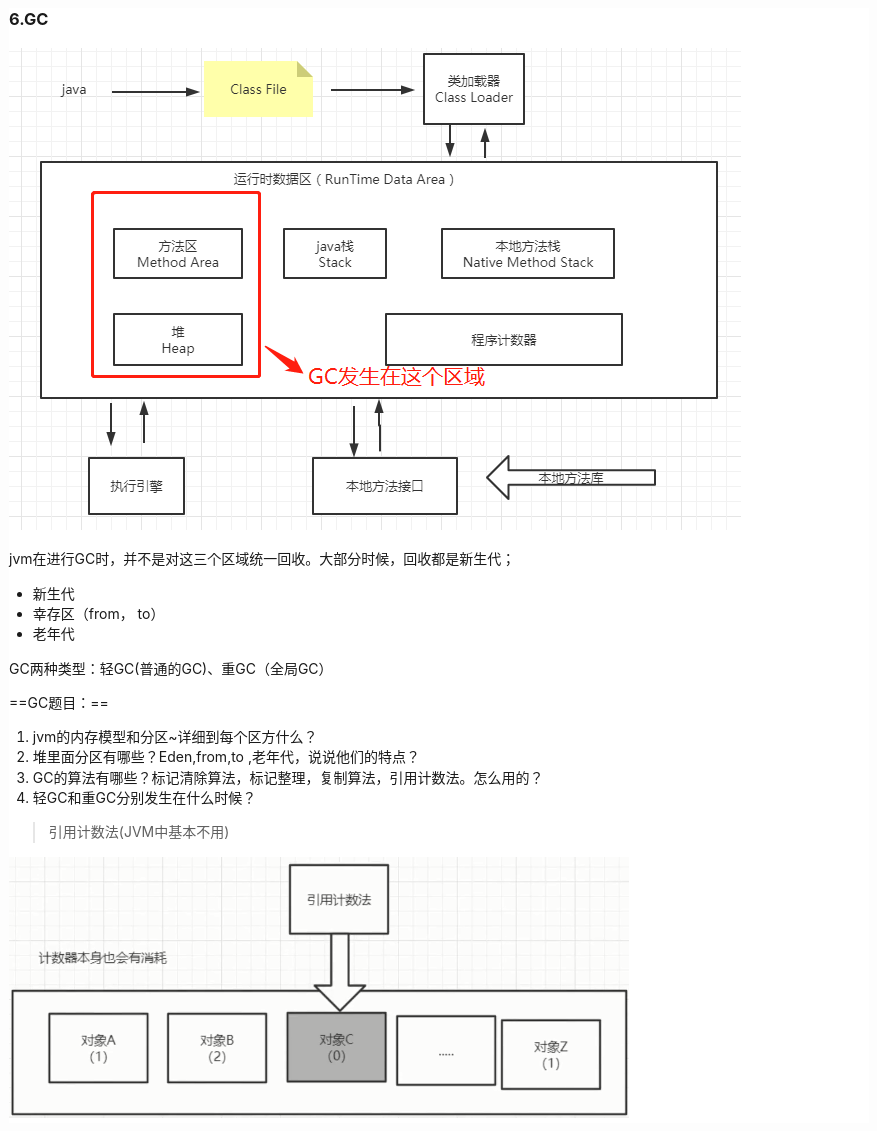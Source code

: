 ### 6.GC

![1614523201825](assets/1614523201825.png)

jvm在进行GC时，并不是对这三个区域统一回收。大部分时候，回收都是新生代；

* 新生代
* 幸存区（from， to）
* 老年代

GC两种类型：轻GC(普通的GC)、重GC（全局GC）



==GC题目：==

1. jvm的内存模型和分区~详细到每个区方什么？
2. 堆里面分区有哪些？Eden,from,to ,老年代，说说他们的特点？
3. GC的算法有哪些？标记清除算法，标记整理，复制算法，引用计数法。怎么用的？
4. 轻GC和重GC分别发生在什么时候？



> 引用计数法(JVM中基本不用)

![1614523801841](assets/1614523801841.png)
